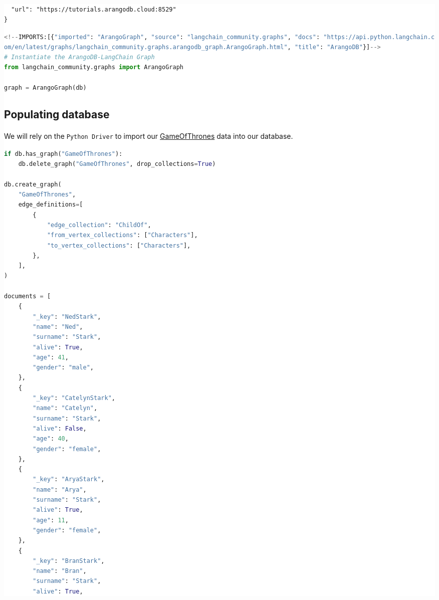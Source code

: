 ```output
  "url": "https://tutorials.arangodb.cloud:8529"
}
```

```python
<!--IMPORTS:[{"imported": "ArangoGraph", "source": "langchain_community.graphs", "docs": "https://api.python.langchain.com/en/latest/graphs/langchain_community.graphs.arangodb_graph.ArangoGraph.html", "title": "ArangoDB"}]-->
# Instantiate the ArangoDB-LangChain Graph
from langchain_community.graphs import ArangoGraph

graph = ArangoGraph(db)
```

## Populating database

We will rely on the `Python Driver` to import our [GameOfThrones](https://github.com/arangodb/example-datasets/tree/master/GameOfThrones) data into our database.


```python
if db.has_graph("GameOfThrones"):
    db.delete_graph("GameOfThrones", drop_collections=True)

db.create_graph(
    "GameOfThrones",
    edge_definitions=[
        {
            "edge_collection": "ChildOf",
            "from_vertex_collections": ["Characters"],
            "to_vertex_collections": ["Characters"],
        },
    ],
)

documents = [
    {
        "_key": "NedStark",
        "name": "Ned",
        "surname": "Stark",
        "alive": True,
        "age": 41,
        "gender": "male",
    },
    {
        "_key": "CatelynStark",
        "name": "Catelyn",
        "surname": "Stark",
        "alive": False,
        "age": 40,
        "gender": "female",
    },
    {
        "_key": "AryaStark",
        "name": "Arya",
        "surname": "Stark",
        "alive": True,
        "age": 11,
        "gender": "female",
    },
    {
        "_key": "BranStark",
        "name": "Bran",
        "surname": "Stark",
        "alive": True,
```